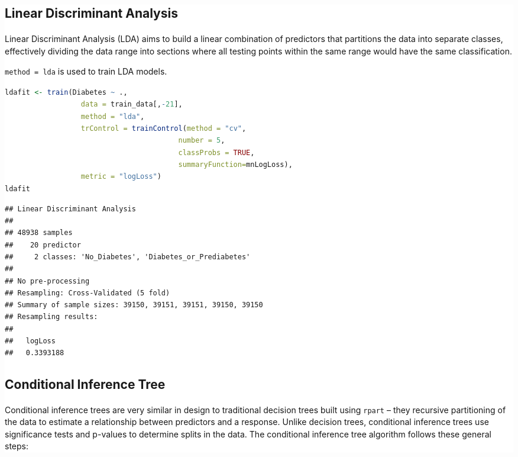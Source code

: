 ## Linear Discriminant Analysis

Linear Discriminant Analysis (LDA) aims to build a linear combination of
predictors that partitions the data into separate classes, effectively
dividing the data range into sections where all testing points within
the same range would have the same classification.

`method = lda` is used to train LDA models.

``` r
ldafit <- train(Diabetes ~ .,
                  data = train_data[,-21],
                  method = "lda",
                  trControl = trainControl(method = "cv",
                                         number = 5,
                                         classProbs = TRUE,
                                         summaryFunction=mnLogLoss),
                  metric = "logLoss")
ldafit
```

    ## Linear Discriminant Analysis 
    ## 
    ## 48938 samples
    ##    20 predictor
    ##     2 classes: 'No_Diabetes', 'Diabetes_or_Prediabetes' 
    ## 
    ## No pre-processing
    ## Resampling: Cross-Validated (5 fold) 
    ## Summary of sample sizes: 39150, 39151, 39151, 39150, 39150 
    ## Resampling results:
    ## 
    ##   logLoss  
    ##   0.3393188

## Conditional Inference Tree

Conditional inference trees are very similar in design to traditional
decision trees built using `rpart` – they recursive partitioning of the
data to estimate a relationship between predictors and a response.
Unlike decision trees, conditional inference trees use significance
tests and p-values to determine splits in the data. The conditional
inference tree algorithm follows these general steps:
